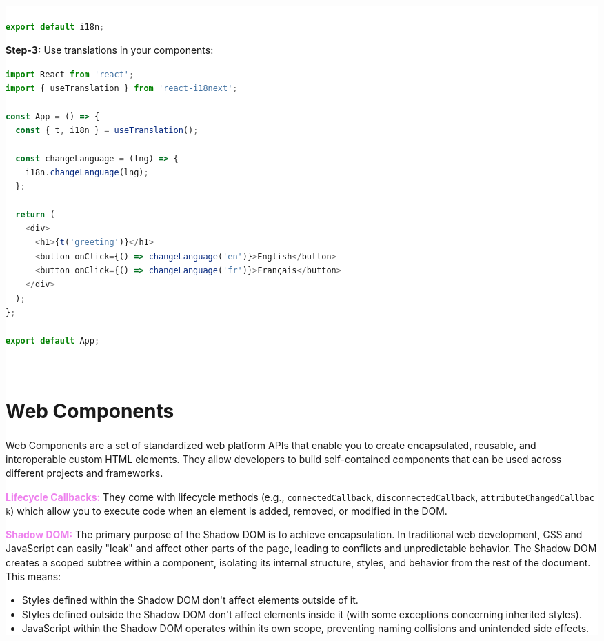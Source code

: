 ```js

export default i18n;
```

**Step-3:** Use translations in your components:

```js
import React from 'react';
import { useTranslation } from 'react-i18next';

const App = () => {
  const { t, i18n } = useTranslation();

  const changeLanguage = (lng) => {
    i18n.changeLanguage(lng);
  };

  return (
    <div>
      <h1>{t('greeting')}</h1>
      <button onClick={() => changeLanguage('en')}>English</button>
      <button onClick={() => changeLanguage('fr')}>Français</button>
    </div>
  );
};

export default App;
```

<br>

# Web Components

Web Components are a set of standardized web platform APIs that enable you to create encapsulated, reusable, and interoperable custom HTML elements. They allow developers to build self-contained components that can be used across different projects and frameworks.

<b style="color:Violet;">Lifecycle Callbacks:</b> They come with lifecycle methods (e.g., `connectedCallback`, `disconnectedCallback`, `attributeChangedCallback`) which allow you to execute code when an element is added, removed, or modified in the DOM.

<b style="color:Violet;">Shadow DOM:</b> The primary purpose of the Shadow DOM is to achieve encapsulation. In traditional web development, CSS and JavaScript can easily "leak" and affect other parts of the page, leading to conflicts and unpredictable behavior. The Shadow DOM creates a scoped subtree within a component, isolating its internal structure, styles, and behavior from the rest of the document. This means:

- Styles defined within the Shadow DOM don't affect elements outside of it.
- Styles defined outside the Shadow DOM don't affect elements inside it (with some exceptions concerning inherited styles).
- JavaScript within the Shadow DOM operates within its own scope, preventing naming collisions and unintended side effects.
